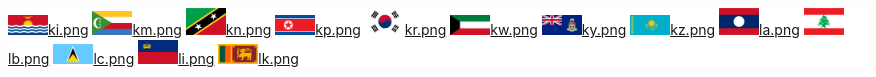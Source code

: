<tr><td><img src="ki.png" width="40" /></td><td><a href="ki.png" target="_blank">ki.png</a></td></tr>
<tr><td><img src="km.png" width="40" /></td><td><a href="km.png" target="_blank">km.png</a></td></tr>
<tr><td><img src="kn.png" width="40" /></td><td><a href="kn.png" target="_blank">kn.png</a></td></tr>
<tr><td><img src="kp.png" width="40" /></td><td><a href="kp.png" target="_blank">kp.png</a></td></tr>
<tr><td><img src="kr.png" width="40" /></td><td><a href="kr.png" target="_blank">kr.png</a></td></tr>
<tr><td><img src="kw.png" width="40" /></td><td><a href="kw.png" target="_blank">kw.png</a></td></tr>
<tr><td><img src="ky.png" width="40" /></td><td><a href="ky.png" target="_blank">ky.png</a></td></tr>
<tr><td><img src="kz.png" width="40" /></td><td><a href="kz.png" target="_blank">kz.png</a></td></tr>
<tr><td><img src="la.png" width="40" /></td><td><a href="la.png" target="_blank">la.png</a></td></tr>
<tr><td><img src="lb.png" width="40" /></td><td><a href="lb.png" target="_blank">lb.png</a></td></tr>
<tr><td><img src="lc.png" width="40" /></td><td><a href="lc.png" target="_blank">lc.png</a></td></tr>
<tr><td><img src="li.png" width="40" /></td><td><a href="li.png" target="_blank">li.png</a></td></tr>
<tr><td><img src="lk.png" width="40" /></td><td><a href="lk.png" target="_blank">lk.png</a></td></tr>